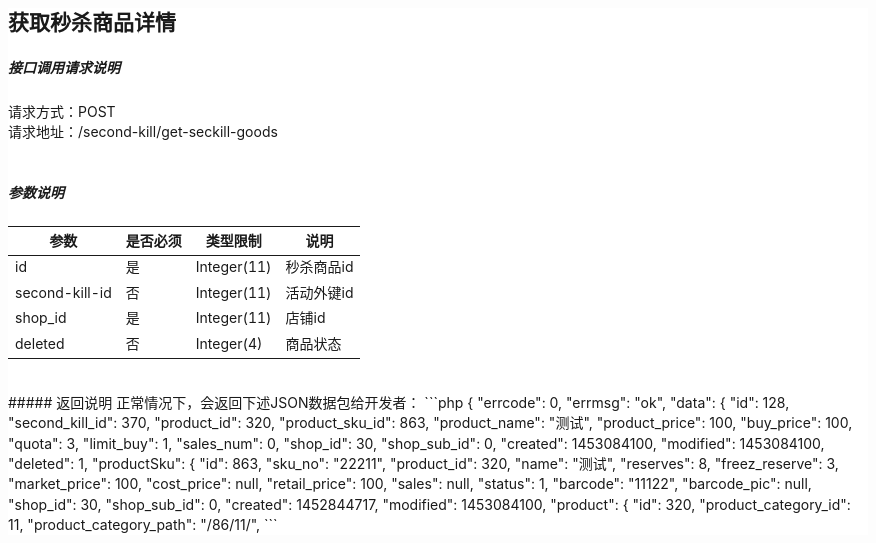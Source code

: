 
## __获取秒杀商品详情__
##### 接口调用请求说明
请求方式：POST
<br  />
请求地址：/second-kill/get-seckill-goods
<br  /><br  />
##### 参数说明
| 参数 | 是否必须 | 类型限制 | 说明 |
| -- | -- | -- | -- |
| id | 是 | Integer(11) | 秒杀商品id |
| second-kill-id | 否 | Integer(11) | 活动外键id |
| shop_id | 是 | Integer(11) | 店铺id |
| deleted | 否 | Integer(4) | 商品状态 |

<br  />
##### 返回说明
正常情况下，会返回下述JSON数据包给开发者：
```php
{
    "errcode": 0,
    "errmsg": "ok",
    "data": {
        "id": 128,
        "second_kill_id": 370,
        "product_id": 320,
        "product_sku_id": 863,
        "product_name": "测试",
        "product_price": 100,
        "buy_price": 100,
        "quota": 3,
        "limit_buy": 1,
        "sales_num": 0,
        "shop_id": 30,
        "shop_sub_id": 0,
        "created": 1453084100,
        "modified": 1453084100,
        "deleted": 1,
        "productSku": {
            "id": 863,
            "sku_no": "22211",
            "product_id": 320,
            "name": "测试",
            "reserves": 8,
            "freez_reserve": 3,
            "market_price": 100,
            "cost_price": null,
            "retail_price": 100,
            "sales": null,
            "status": 1,
            "barcode": "11122",
            "barcode_pic": null,
            "shop_id": 30,
            "shop_sub_id": 0,
            "created": 1452844717,
            "modified": 1453084100,
            "product": {
                "id": 320,
                "product_category_id": 11,
                "product_category_path": "/86/11/",
```